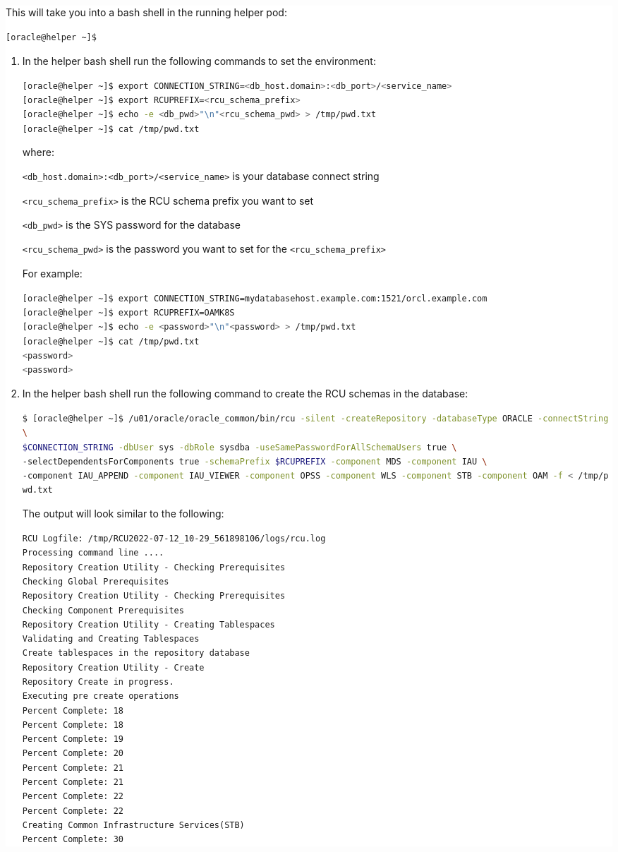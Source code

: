    This will take you into a bash shell in the running helper pod:
	
   ```bash
   [oracle@helper ~]$
   ```
	
1. In the helper bash shell run the following commands to set the environment:

   ```bash
   [oracle@helper ~]$ export CONNECTION_STRING=<db_host.domain>:<db_port>/<service_name>
   [oracle@helper ~]$ export RCUPREFIX=<rcu_schema_prefix>
   [oracle@helper ~]$ echo -e <db_pwd>"\n"<rcu_schema_pwd> > /tmp/pwd.txt
   [oracle@helper ~]$ cat /tmp/pwd.txt
   ```
   
   where: 
	
   `<db_host.domain>:<db_port>/<service_name>`	is your database connect string
	
   `<rcu_schema_prefix>` is the RCU schema prefix you want to set
	
   `<db_pwd>` is the SYS password for the database
	
   `<rcu_schema_pwd>` is the password you want to set for the `<rcu_schema_prefix>`
	
   For example:
	
   ```bash
   [oracle@helper ~]$ export CONNECTION_STRING=mydatabasehost.example.com:1521/orcl.example.com
   [oracle@helper ~]$ export RCUPREFIX=OAMK8S
   [oracle@helper ~]$ echo -e <password>"\n"<password> > /tmp/pwd.txt
   [oracle@helper ~]$ cat /tmp/pwd.txt
   <password>
   <password>
   ```

1. In the helper bash shell run the following command to create the RCU schemas in the database:

   ```bash
   $ [oracle@helper ~]$ /u01/oracle/oracle_common/bin/rcu -silent -createRepository -databaseType ORACLE -connectString \
   $CONNECTION_STRING -dbUser sys -dbRole sysdba -useSamePasswordForAllSchemaUsers true \
   -selectDependentsForComponents true -schemaPrefix $RCUPREFIX -component MDS -component IAU \
   -component IAU_APPEND -component IAU_VIEWER -component OPSS -component WLS -component STB -component OAM -f < /tmp/pwd.txt
   ```
	
	The output will look similar to the following:
	
   ```
   RCU Logfile: /tmp/RCU2022-07-12_10-29_561898106/logs/rcu.log
   Processing command line ....
   Repository Creation Utility - Checking Prerequisites
   Checking Global Prerequisites
   Repository Creation Utility - Checking Prerequisites
   Checking Component Prerequisites
   Repository Creation Utility - Creating Tablespaces
   Validating and Creating Tablespaces
   Create tablespaces in the repository database
   Repository Creation Utility - Create
   Repository Create in progress.
   Executing pre create operations
   Percent Complete: 18
   Percent Complete: 18
   Percent Complete: 19
   Percent Complete: 20
   Percent Complete: 21
   Percent Complete: 21
   Percent Complete: 22
   Percent Complete: 22
   Creating Common Infrastructure Services(STB)
   Percent Complete: 30
   ```